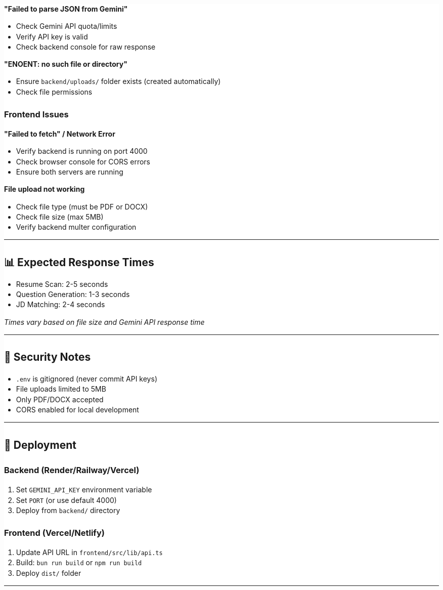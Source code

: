 **"Failed to parse JSON from Gemini"**
- Check Gemini API quota/limits
- Verify API key is valid
- Check backend console for raw response

**"ENOENT: no such file or directory"**
- Ensure `backend/uploads/` folder exists (created automatically)
- Check file permissions

### Frontend Issues

**"Failed to fetch" / Network Error**
- Verify backend is running on port 4000
- Check browser console for CORS errors
- Ensure both servers are running

**File upload not working**
- Check file type (must be PDF or DOCX)
- Check file size (max 5MB)
- Verify backend multer configuration

---

## 📊 Expected Response Times

- Resume Scan: 2-5 seconds
- Question Generation: 1-3 seconds
- JD Matching: 2-4 seconds

*Times vary based on file size and Gemini API response time*

---

## 🔐 Security Notes

- `.env` is gitignored (never commit API keys)
- File uploads limited to 5MB
- Only PDF/DOCX accepted
- CORS enabled for local development

---

## 🚢 Deployment

### Backend (Render/Railway/Vercel)
1. Set `GEMINI_API_KEY` environment variable
2. Set `PORT` (or use default 4000)
3. Deploy from `backend/` directory

### Frontend (Vercel/Netlify)
1. Update API URL in `frontend/src/lib/api.ts`
2. Build: `bun run build` or `npm run build`
3. Deploy `dist/` folder

---